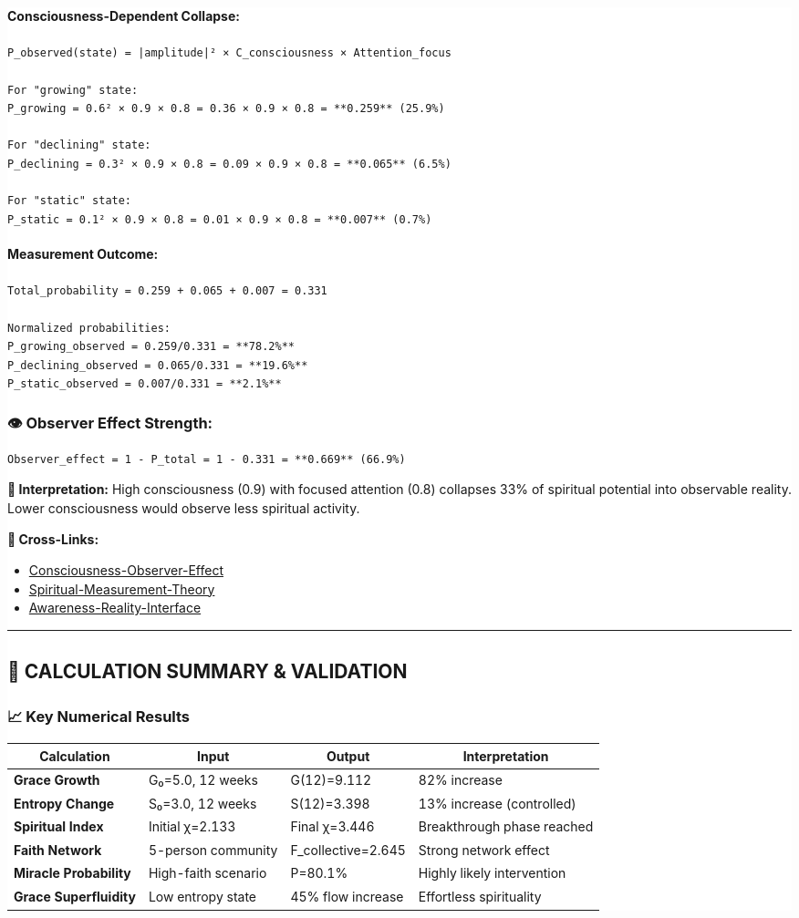    
#### **Consciousness-Dependent Collapse:**   
```
P_observed(state) = |amplitude|² × C_consciousness × Attention_focus

For "growing" state:
P_growing = 0.6² × 0.9 × 0.8 = 0.36 × 0.9 × 0.8 = **0.259** (25.9%)

For "declining" state:  
P_declining = 0.3² × 0.9 × 0.8 = 0.09 × 0.9 × 0.8 = **0.065** (6.5%)

For "static" state:
P_static = 0.1² × 0.9 × 0.8 = 0.01 × 0.9 × 0.8 = **0.007** (0.7%)
```
   
   
#### **Measurement Outcome:**   
```
Total_probability = 0.259 + 0.065 + 0.007 = 0.331

Normalized probabilities:
P_growing_observed = 0.259/0.331 = **78.2%**
P_declining_observed = 0.065/0.331 = **19.6%**  
P_static_observed = 0.007/0.331 = **2.1%**
```
   
   
### **👁️ Observer Effect Strength:**   
```
Observer_effect = 1 - P_total = 1 - 0.331 = **0.669** (66.9%)
```
   
   
**🎯 Interpretation:** High consciousness (0.9) with focused attention (0.8) collapses 33% of spiritual potential into observable reality. Lower consciousness would observe less spiritual activity.   
   
**🔗 Cross-Links:**   
   
- [Consciousness-Observer-Effect](Consciousness-Observer-Effect.md)   
- [Spiritual-Measurement-Theory](Spiritual-Measurement-Theory.md)   
- [Awareness-Reality-Interface](Awareness-Reality-Interface.md)   
   
   
---   
   
## 🎯 **CALCULATION SUMMARY & VALIDATION**   
   
### **📈 Key Numerical Results**   
   
| Calculation | Input | Output | Interpretation |   
|-------------|-------|--------|----------------|   
| **Grace Growth** | G₀=5.0, 12 weeks | G(12)=9.112 | 82% increase |   
| **Entropy Change** | S₀=3.0, 12 weeks | S(12)=3.398 | 13% increase (controlled) |   
| **Spiritual Index** | Initial χ=2.133 | Final χ=3.446 | Breakthrough phase reached |   
| **Faith Network** | 5-person community | F_collective=2.645 | Strong network effect |   
| **Miracle Probability** | High-faith scenario | P=80.1% | Highly likely intervention |   
| **Grace Superfluidity** | Low entropy state | 45% flow increase | Effortless spirituality |   
   